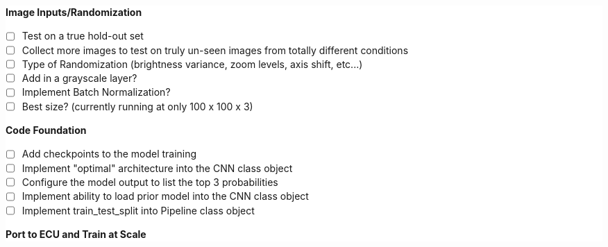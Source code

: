 
**Image Inputs/Randomization**
- [ ] Test on a true hold-out set
- [ ] Collect more images to test on truly un-seen images from totally different conditions
- [ ] Type of Randomization (brightness variance, zoom levels, axis shift, etc...)
- [ ] Add in a grayscale layer?
- [ ] Implement Batch Normalization?
- [ ] Best size? (currently running at only 100 x 100 x 3)

**Code Foundation**
- [ ] Add checkpoints to the model training
- [ ] Implement "optimal" architecture into the CNN class object
- [ ] Configure the model output to list the top 3 probabilities
- [ ] Implement ability to load prior model into the CNN class object
- [ ] Implement train_test_split into Pipeline class object

**Port to ECU and Train at Scale**
